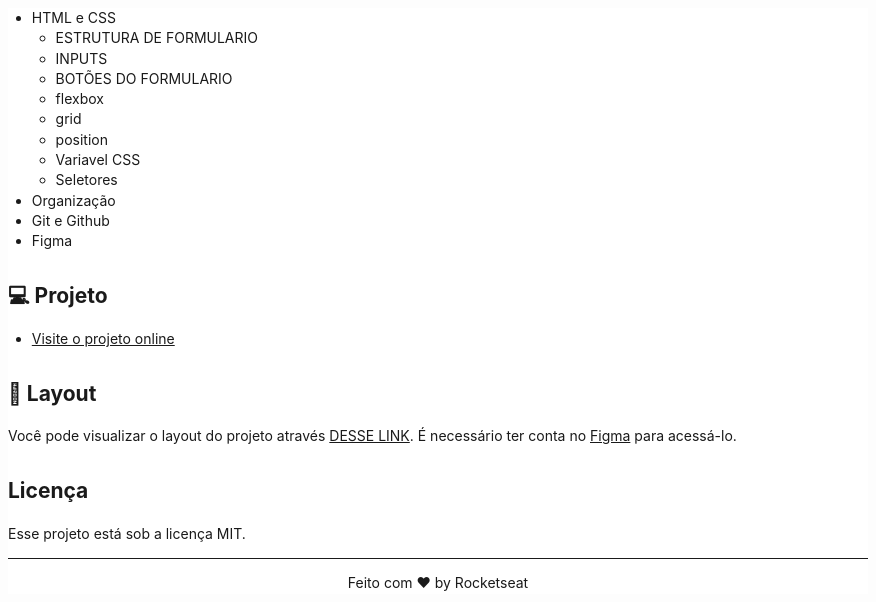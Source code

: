 - HTML e CSS
  - ESTRUTURA DE FORMULARIO
  - INPUTS
  - BOTÕES DO FORMULARIO
  - flexbox
  - grid
  - position
  - Variavel CSS
  - Seletores
- Organização
- Git e Github
- Figma

## 💻 Projeto

- [Visite o projeto online](https://kelvingomes13.github.io/FORMULARIO-DE-MATRICULA/)

## 🔖 Layout

Você pode visualizar o layout do projeto através [DESSE LINK](https://www.figma.com/community/file/1365016793556649696). É necessário ter conta no [Figma](https://figma.com) para acessá-lo.

## Licença

Esse projeto está sob a licença MIT.

---

<p align="center">Feito com ♥ by Rocketseat</p>
